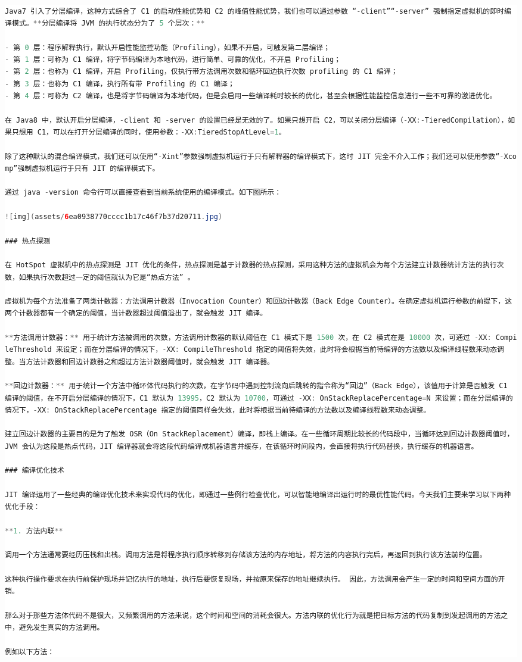 ```java
Java7 引入了分层编译，这种方式综合了 C1 的启动性能优势和 C2 的峰值性能优势，我们也可以通过参数 “-client”“-server” 强制指定虚拟机的即时编译模式。**分层编译将 JVM 的执行状态分为了 5 个层次：**

- 第 0 层：程序解释执行，默认开启性能监控功能（Profiling），如果不开启，可触发第二层编译；
- 第 1 层：可称为 C1 编译，将字节码编译为本地代码，进行简单、可靠的优化，不开启 Profiling；
- 第 2 层：也称为 C1 编译，开启 Profiling，仅执行带方法调用次数和循环回边执行次数 profiling 的 C1 编译；
- 第 3 层：也称为 C1 编译，执行所有带 Profiling 的 C1 编译；
- 第 4 层：可称为 C2 编译，也是将字节码编译为本地代码，但是会启用一些编译耗时较长的优化，甚至会根据性能监控信息进行一些不可靠的激进优化。

在 Java8 中，默认开启分层编译，-client 和 -server 的设置已经是无效的了。如果只想开启 C2，可以关闭分层编译（-XX:-TieredCompilation），如果只想用 C1，可以在打开分层编译的同时，使用参数：-XX:TieredStopAtLevel=1。

除了这种默认的混合编译模式，我们还可以使用“-Xint”参数强制虚拟机运行于只有解释器的编译模式下，这时 JIT 完全不介入工作；我们还可以使用参数“-Xcomp”强制虚拟机运行于只有 JIT 的编译模式下。

通过 java -version 命令行可以直接查看到当前系统使用的编译模式。如下图所示：

![img](assets/6ea0938770cccc1b17c46f7b37d20711.jpg)

### 热点探测

在 HotSpot 虚拟机中的热点探测是 JIT 优化的条件，热点探测是基于计数器的热点探测，采用这种方法的虚拟机会为每个方法建立计数器统计方法的执行次数，如果执行次数超过一定的阈值就认为它是“热点方法” 。

虚拟机为每个方法准备了两类计数器：方法调用计数器（Invocation Counter）和回边计数器（Back Edge Counter）。在确定虚拟机运行参数的前提下，这两个计数器都有一个确定的阈值，当计数器超过阈值溢出了，就会触发 JIT 编译。

**方法调用计数器：** 用于统计方法被调用的次数，方法调用计数器的默认阈值在 C1 模式下是 1500 次，在 C2 模式在是 10000 次，可通过 -XX: CompileThreshold 来设定；而在分层编译的情况下，-XX: CompileThreshold 指定的阈值将失效，此时将会根据当前待编译的方法数以及编译线程数来动态调整。当方法计数器和回边计数器之和超过方法计数器阈值时，就会触发 JIT 编译器。

**回边计数器：** 用于统计一个方法中循环体代码执行的次数，在字节码中遇到控制流向后跳转的指令称为“回边”（Back Edge），该值用于计算是否触发 C1 编译的阈值，在不开启分层编译的情况下，C1 默认为 13995，C2 默认为 10700，可通过 -XX: OnStackReplacePercentage=N 来设置；而在分层编译的情况下，-XX: OnStackReplacePercentage 指定的阈值同样会失效，此时将根据当前待编译的方法数以及编译线程数来动态调整。

建立回边计数器的主要目的是为了触发 OSR（On StackReplacement）编译，即栈上编译。在一些循环周期比较长的代码段中，当循环达到回边计数器阈值时，JVM 会认为这段是热点代码，JIT 编译器就会将这段代码编译成机器语言并缓存，在该循环时间段内，会直接将执行代码替换，执行缓存的机器语言。

### 编译优化技术

JIT 编译运用了一些经典的编译优化技术来实现代码的优化，即通过一些例行检查优化，可以智能地编译出运行时的最优性能代码。今天我们主要来学习以下两种优化手段：

**1. 方法内联**

调用一个方法通常要经历压栈和出栈。调用方法是将程序执行顺序转移到存储该方法的内存地址，将方法的内容执行完后，再返回到执行该方法前的位置。

这种执行操作要求在执行前保护现场并记忆执行的地址，执行后要恢复现场，并按原来保存的地址继续执行。 因此，方法调用会产生一定的时间和空间方面的开销。

那么对于那些方法体代码不是很大，又频繁调用的方法来说，这个时间和空间的消耗会很大。方法内联的优化行为就是把目标方法的代码复制到发起调用的方法之中，避免发生真实的方法调用。

例如以下方法：
```
